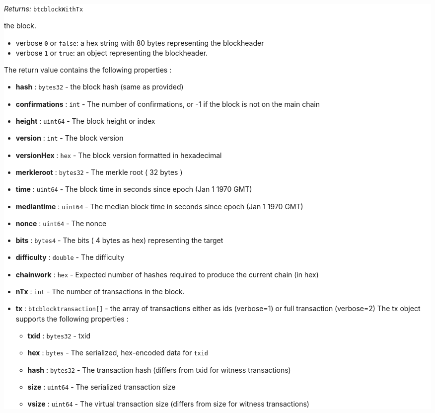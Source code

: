 
*Returns:* `btcblockWithTx`

the block. 
- verbose `0` or `false`: a hex string with 80 bytes representing the blockheader
- verbose `1` or `true`: an object representing the blockheader.



The return value contains the following properties :

* **hash** : `bytes32` - the block hash (same as provided)


* **confirmations** : `int` - The number of confirmations, or -1 if the block is not on the main chain


* **height** : `uint64` - The block height or index


* **version** : `int` - The block version


* **versionHex** : `hex` - The block version formatted in hexadecimal


* **merkleroot** : `bytes32` - The merkle root ( 32 bytes )


* **time** : `uint64` - The block time in seconds since epoch (Jan 1 1970 GMT)


* **mediantime** : `uint64` - The median block time in seconds since epoch (Jan 1 1970 GMT)


* **nonce** : `uint64` - The nonce


* **bits** : `bytes4` - The bits ( 4 bytes as hex) representing the target


* **difficulty** : `double` - The difficulty


* **chainwork** : `hex` - Expected number of hashes required to produce the current chain (in hex)


* **nTx** : `int` - The number of transactions in the block.


* **tx** : `btcblocktransaction[]` - the array of transactions either as ids (verbose=1) or full transaction (verbose=2)
    The tx object supports the following properties :

    * **txid** : `bytes32` - txid
    

    * **hex** : `bytes` - The serialized, hex-encoded data for `txid`
    

    * **hash** : `bytes32` - The transaction hash (differs from txid for witness transactions)
    

    * **size** : `uint64` - The serialized transaction size
    

    * **vsize** : `uint64` - The virtual transaction size (differs from size for witness transactions)
    
